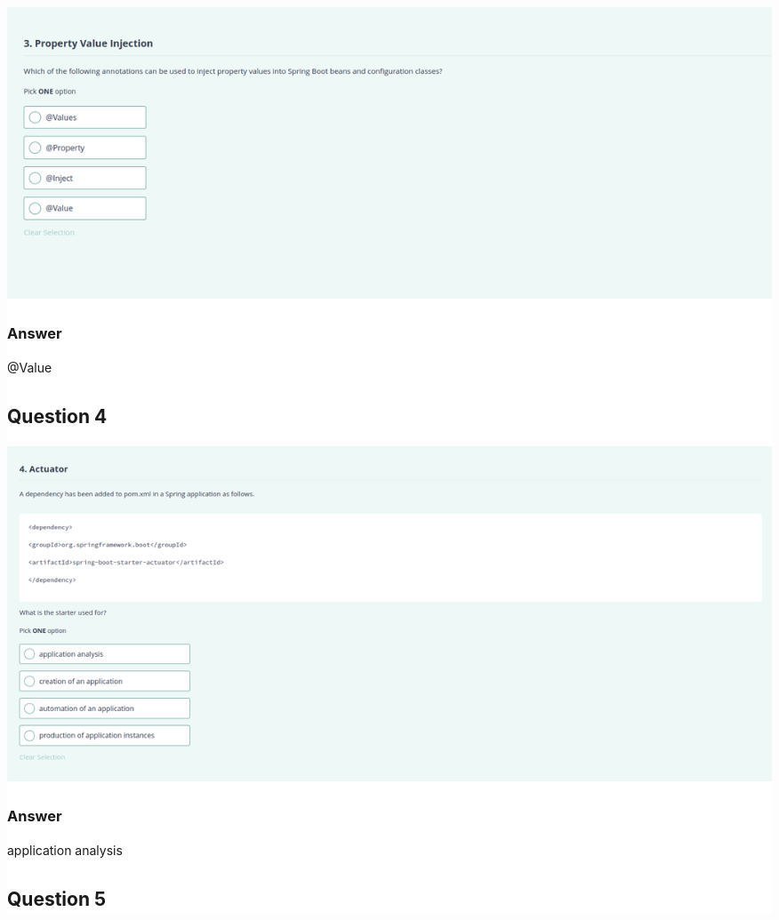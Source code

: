 ![img.png](resources/section1/section1_3.png)
### Answer
@Value

## Question 4
![img.png](resources/section1/section1_4.png)
### Answer
application analysis

## Question 5
